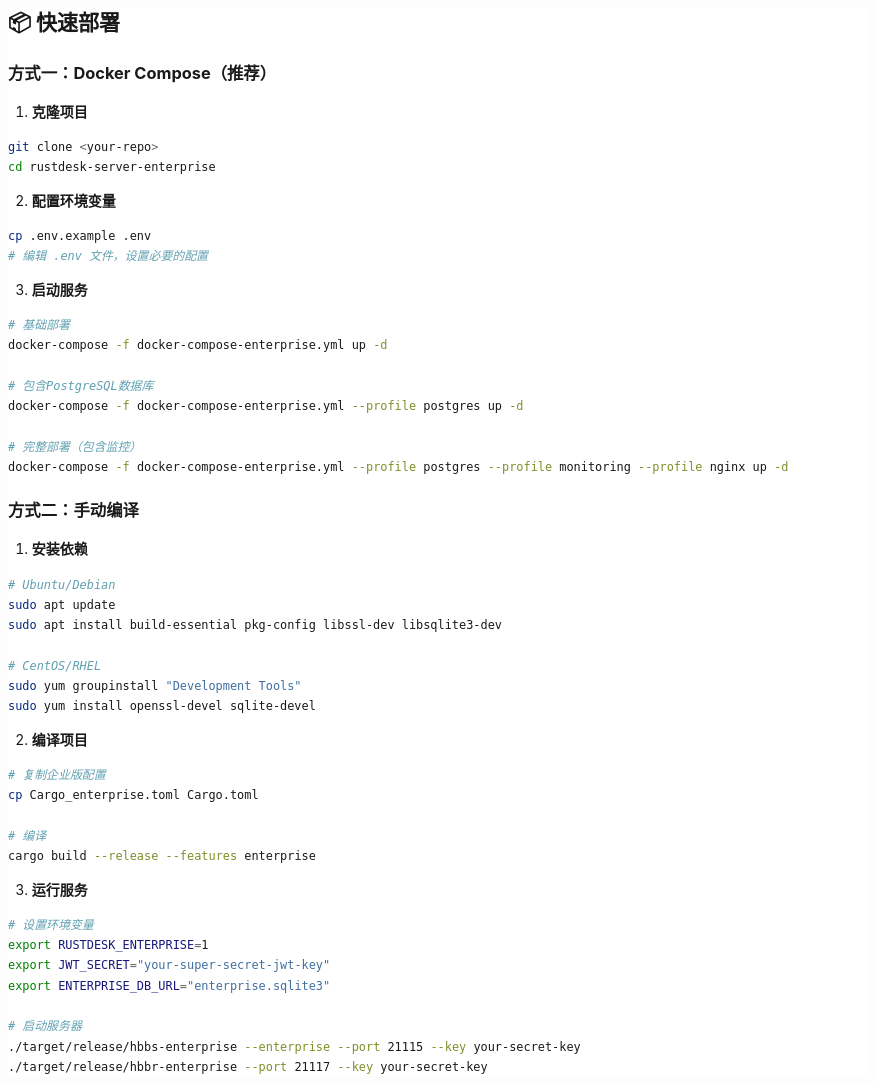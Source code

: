## 📦 快速部署

### 方式一：Docker Compose（推荐）

1. **克隆项目**
```bash
git clone <your-repo>
cd rustdesk-server-enterprise
```

2. **配置环境变量**
```bash
cp .env.example .env
# 编辑 .env 文件，设置必要的配置
```

3. **启动服务**
```bash
# 基础部署
docker-compose -f docker-compose-enterprise.yml up -d

# 包含PostgreSQL数据库
docker-compose -f docker-compose-enterprise.yml --profile postgres up -d

# 完整部署（包含监控）
docker-compose -f docker-compose-enterprise.yml --profile postgres --profile monitoring --profile nginx up -d
```

### 方式二：手动编译

1. **安装依赖**
```bash
# Ubuntu/Debian
sudo apt update
sudo apt install build-essential pkg-config libssl-dev libsqlite3-dev

# CentOS/RHEL
sudo yum groupinstall "Development Tools"
sudo yum install openssl-devel sqlite-devel
```

2. **编译项目**
```bash
# 复制企业版配置
cp Cargo_enterprise.toml Cargo.toml

# 编译
cargo build --release --features enterprise
```

3. **运行服务**
```bash
# 设置环境变量
export RUSTDESK_ENTERPRISE=1
export JWT_SECRET="your-super-secret-jwt-key"
export ENTERPRISE_DB_URL="enterprise.sqlite3"

# 启动服务器
./target/release/hbbs-enterprise --enterprise --port 21115 --key your-secret-key
./target/release/hbbr-enterprise --port 21117 --key your-secret-key
```
